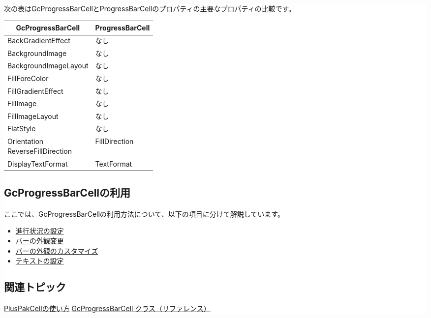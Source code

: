 次の表はGcProgressBarCellとProgressBarCellのプロパティの主要なプロパティの比較です。

| GcProgressBarCell | ProgressBarCell |
| ----------------- | --------------- |
| BackGradientEffect | なし |
| BackgroundImage | なし |
| BackgroundImageLayout | なし |
| FillForeColor | なし |
| FillGradientEffect | なし |
| FillImage | なし |
| FillImageLayout | なし |
| FlatStyle | なし |
| Orientation<br>ReverseFillDirection | FillDirection |
| DisplayTextFormat | TextFormat |

## GcProgressBarCellの利用

ここでは、GcProgressBarCellの利用方法について、以下の項目に分けて解説しています。

* [進行状況の設定](gcdocsite__documentlink?toc-item-id=5a534f75-5e08-409f-9714-ddbf0375a8cf)
* [バーの外観変更](gcdocsite__documentlink?toc-item-id=40d10b7d-a9fc-4f14-a959-d960291edd43)
* [バーの外観のカスタマイズ](gcdocsite__documentlink?toc-item-id=8a7faa4d-49bf-4e1d-85fa-ed8781adff25)
* [テキストの設定](gcdocsite__documentlink?toc-item-id=2fb5ade1-a90b-4137-96d6-f22c98a918c1)

## 関連トピック

[PlusPakCellの使い方](gcdocsite__documentlink?toc-item-id=f3782c2d-37c3-407d-9aaf-2a64d3af122f)
[GcProgressBarCell クラス（リファレンス）](gcdocsite__documentlink?toc-item-id=81c54322-1d85-41af-b639-f0049d8126dd)